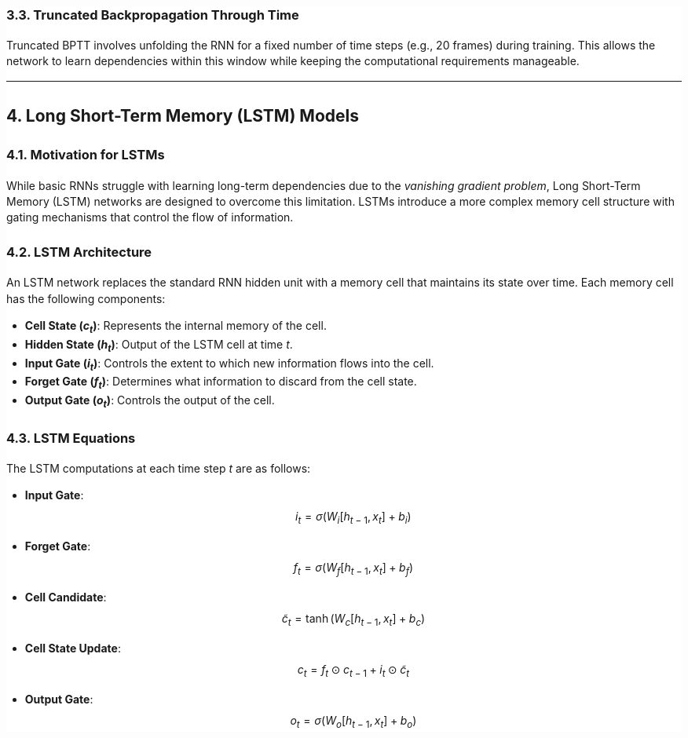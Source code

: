 ### 3.3. Truncated Backpropagation Through Time
Truncated BPTT involves unfolding the RNN for a fixed number of time steps (e.g., 20 frames) during training. This allows the network to learn dependencies within this window while keeping the computational requirements manageable.


---

## 4. Long Short-Term Memory (LSTM) Models

### 4.1. Motivation for LSTMs
While basic RNNs struggle with learning long-term dependencies due to the *vanishing gradient problem*, Long Short-Term Memory (LSTM) networks are designed to overcome this limitation. LSTMs introduce a more complex memory cell structure with gating mechanisms that control the flow of information.

### 4.2. LSTM Architecture
An LSTM network replaces the standard RNN hidden unit with a memory cell that maintains its state over time. Each memory cell has the following components:

- **Cell State ($c_t$)**: Represents the internal memory of the cell.
- **Hidden State ($h_t$)**: Output of the LSTM cell at time $t$.
- **Input Gate ($i_t$)**: Controls the extent to which new information flows into the cell.
- **Forget Gate ($f_t$)**: Determines what information to discard from the cell state.
- **Output Gate ($o_t$)**: Controls the output of the cell.

### 4.3. LSTM Equations
The LSTM computations at each time step $t$ are as follows:

- **Input Gate**:
  $$
  i_t = \sigma(W_i[h_{t-1}, x_t] + b_i)
  $$

- **Forget Gate**:
  $$
  f_t = \sigma(W_f[h_{t-1}, x_t] + b_f)
  $$

- **Cell Candidate**:
  $$
  \tilde{c}_t = \tanh(W_c[h_{t-1}, x_t] + b_c)
  $$

- **Cell State Update**:
  $$
  c_t = f_t \odot c_{t-1} + i_t \odot \tilde{c}_t
  $$

- **Output Gate**:
  $$
  o_t = \sigma(W_o[h_{t-1}, x_t] + b_o)
  $$
